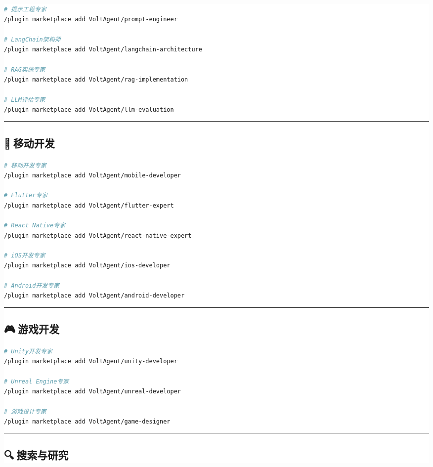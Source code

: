 ```bash
# 提示工程专家
/plugin marketplace add VoltAgent/prompt-engineer

# LangChain架构师
/plugin marketplace add VoltAgent/langchain-architecture

# RAG实施专家
/plugin marketplace add VoltAgent/rag-implementation

# LLM评估专家
/plugin marketplace add VoltAgent/llm-evaluation
```

---

## 📱 移动开发

```bash
# 移动开发专家
/plugin marketplace add VoltAgent/mobile-developer

# Flutter专家
/plugin marketplace add VoltAgent/flutter-expert

# React Native专家
/plugin marketplace add VoltAgent/react-native-expert

# iOS开发专家
/plugin marketplace add VoltAgent/ios-developer

# Android开发专家
/plugin marketplace add VoltAgent/android-developer
```

---

## 🎮 游戏开发

```bash
# Unity开发专家
/plugin marketplace add VoltAgent/unity-developer

# Unreal Engine专家
/plugin marketplace add VoltAgent/unreal-developer

# 游戏设计专家
/plugin marketplace add VoltAgent/game-designer
```

---

## 🔍 搜索与研究
